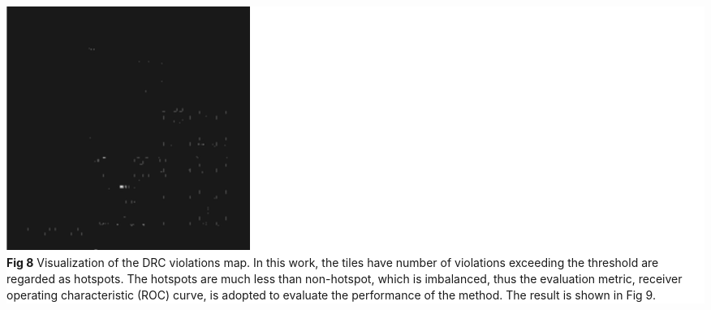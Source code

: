   <img src="../pics/tutorial/DRC_output.png" width="300">
    <br>
  <b>Fig 8</b> Visualization of the DRC violations map.
</div>
In this work, the tiles have number of violations exceeding the threshold are regarded as hotspots. The hotspots are much less than non-hotspot, which is imbalanced, thus the evaluation metric, receiver operating characteristic (ROC) curve, is adopted to evaluate the performance of the method. The result is shown in Fig 9. 
